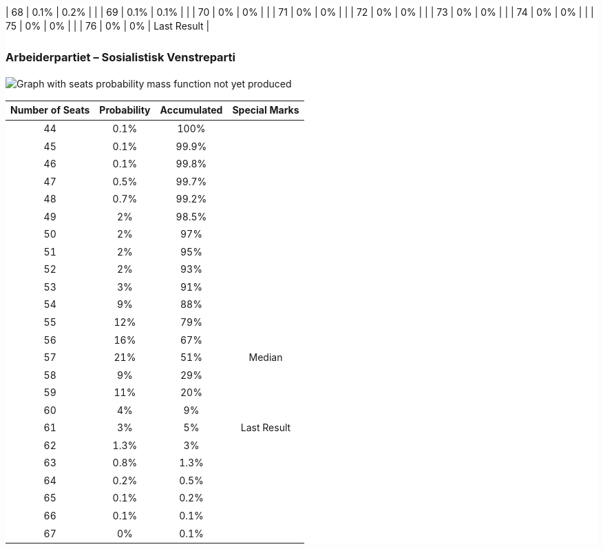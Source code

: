 | 68 | 0.1% | 0.2% |  |
| 69 | 0.1% | 0.1% |  |
| 70 | 0% | 0% |  |
| 71 | 0% | 0% |  |
| 72 | 0% | 0% |  |
| 73 | 0% | 0% |  |
| 74 | 0% | 0% |  |
| 75 | 0% | 0% |  |
| 76 | 0% | 0% | Last Result |

### Arbeiderpartiet – Sosialistisk Venstreparti

![Graph with seats probability mass function not yet produced](2022-03-07-OpinionPerduco-coalitions-seats-pmf-ap–sv.png "Seats Probability Mass Function")

| Number of Seats | Probability | Accumulated | Special Marks |
|:---------------:|:-----------:|:-----------:|:-------------:|
| 44 | 0.1% | 100% |  |
| 45 | 0.1% | 99.9% |  |
| 46 | 0.1% | 99.8% |  |
| 47 | 0.5% | 99.7% |  |
| 48 | 0.7% | 99.2% |  |
| 49 | 2% | 98.5% |  |
| 50 | 2% | 97% |  |
| 51 | 2% | 95% |  |
| 52 | 2% | 93% |  |
| 53 | 3% | 91% |  |
| 54 | 9% | 88% |  |
| 55 | 12% | 79% |  |
| 56 | 16% | 67% |  |
| 57 | 21% | 51% | Median |
| 58 | 9% | 29% |  |
| 59 | 11% | 20% |  |
| 60 | 4% | 9% |  |
| 61 | 3% | 5% | Last Result |
| 62 | 1.3% | 3% |  |
| 63 | 0.8% | 1.3% |  |
| 64 | 0.2% | 0.5% |  |
| 65 | 0.1% | 0.2% |  |
| 66 | 0.1% | 0.1% |  |
| 67 | 0% | 0.1% |  |